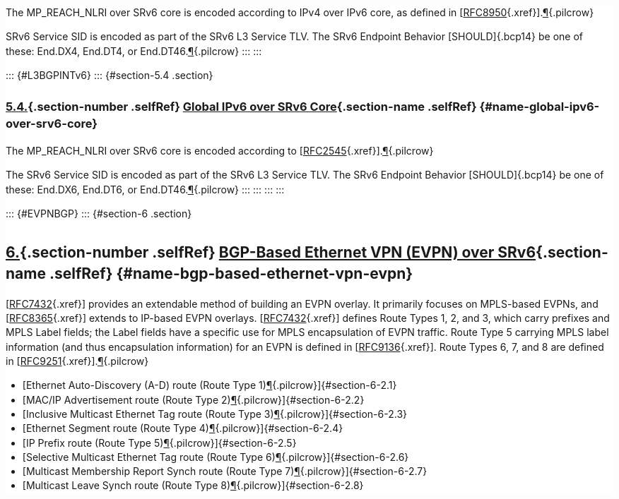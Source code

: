 The MP_REACH_NLRI over SRv6 core is encoded according to IPv4 over IPv6
core, as defined in
\[[RFC8950](#RFC8950){.xref}\].[¶](#section-5.3-1){.pilcrow}

SRv6 Service SID is encoded as part of the SRv6 L3 Service TLV. The SRv6
Endpoint Behavior [SHOULD]{.bcp14} be one of these: End.DX4, End.DT4, or
End.DT46.[¶](#section-5.3-2){.pilcrow}
:::
:::

::: {#L3BGPINTv6}
::: {#section-5.4 .section}
### [5.4.](#section-5.4){.section-number .selfRef} [Global IPv6 over SRv6 Core](#name-global-ipv6-over-srv6-core){.section-name .selfRef} {#name-global-ipv6-over-srv6-core}

The MP_REACH_NLRI over SRv6 core is encoded according to
\[[RFC2545](#RFC2545){.xref}\].[¶](#section-5.4-1){.pilcrow}

The SRv6 Service SID is encoded as part of the SRv6 L3 Service TLV. The
SRv6 Endpoint Behavior [SHOULD]{.bcp14} be one of these: End.DX6,
End.DT6, or End.DT46.[¶](#section-5.4-2){.pilcrow}
:::
:::
:::
:::

::: {#EVPNBGP}
::: {#section-6 .section}
## [6.](#section-6){.section-number .selfRef} [BGP-Based Ethernet VPN (EVPN) over SRv6](#name-bgp-based-ethernet-vpn-evpn){.section-name .selfRef} {#name-bgp-based-ethernet-vpn-evpn}

\[[RFC7432](#RFC7432){.xref}\] provides an extendable method of building
an EVPN overlay. It primarily focuses on MPLS-based EVPNs, and
\[[RFC8365](#RFC8365){.xref}\] extends to IP-based EVPN overlays.
\[[RFC7432](#RFC7432){.xref}\] defines Route Types 1, 2, and 3, which
carry prefixes and MPLS Label fields; the Label fields have a specific
use for MPLS encapsulation of EVPN traffic. Route Type 5 carrying MPLS
label information (and thus encapsulation information) for an EVPN is
defined in \[[RFC9136](#RFC9136){.xref}\]. Route Types 6, 7, and 8 are
defined in \[[RFC9251](#RFC9251){.xref}\].[¶](#section-6-1){.pilcrow}

-   [Ethernet Auto-Discovery (A-D) route (Route Type
    1)[¶](#section-6-2.1){.pilcrow}]{#section-6-2.1}
-   [MAC/IP Advertisement route (Route Type
    2)[¶](#section-6-2.2){.pilcrow}]{#section-6-2.2}
-   [Inclusive Multicast Ethernet Tag route (Route Type
    3)[¶](#section-6-2.3){.pilcrow}]{#section-6-2.3}
-   [Ethernet Segment route (Route Type
    4)[¶](#section-6-2.4){.pilcrow}]{#section-6-2.4}
-   [IP Prefix route (Route Type
    5)[¶](#section-6-2.5){.pilcrow}]{#section-6-2.5}
-   [Selective Multicast Ethernet Tag route (Route Type
    6)[¶](#section-6-2.6){.pilcrow}]{#section-6-2.6}
-   [Multicast Membership Report Synch route (Route Type
    7)[¶](#section-6-2.7){.pilcrow}]{#section-6-2.7}
-   [Multicast Leave Synch route (Route Type
    8)[¶](#section-6-2.8){.pilcrow}]{#section-6-2.8}
